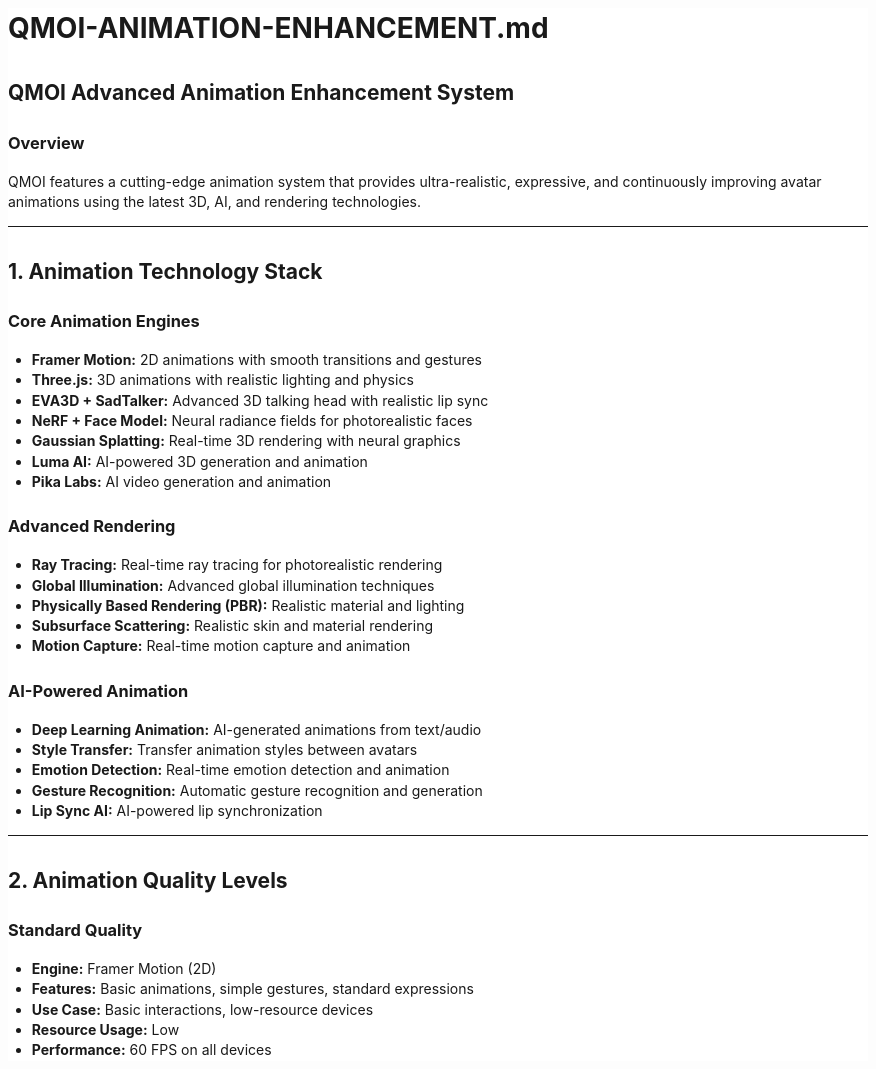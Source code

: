 # QMOI-ANIMATION-ENHANCEMENT.md

## QMOI Advanced Animation Enhancement System

### Overview

QMOI features a cutting-edge animation system that provides ultra-realistic, expressive, and continuously improving avatar animations using the latest 3D, AI, and rendering technologies.

---

## 1. Animation Technology Stack

### Core Animation Engines

- **Framer Motion:** 2D animations with smooth transitions and gestures
- **Three.js:** 3D animations with realistic lighting and physics
- **EVA3D + SadTalker:** Advanced 3D talking head with realistic lip sync
- **NeRF + Face Model:** Neural radiance fields for photorealistic faces
- **Gaussian Splatting:** Real-time 3D rendering with neural graphics
- **Luma AI:** AI-powered 3D generation and animation
- **Pika Labs:** AI video generation and animation

### Advanced Rendering

- **Ray Tracing:** Real-time ray tracing for photorealistic rendering
- **Global Illumination:** Advanced global illumination techniques
- **Physically Based Rendering (PBR):** Realistic material and lighting
- **Subsurface Scattering:** Realistic skin and material rendering
- **Motion Capture:** Real-time motion capture and animation

### AI-Powered Animation

- **Deep Learning Animation:** AI-generated animations from text/audio
- **Style Transfer:** Transfer animation styles between avatars
- **Emotion Detection:** Real-time emotion detection and animation
- **Gesture Recognition:** Automatic gesture recognition and generation
- **Lip Sync AI:** AI-powered lip synchronization

---

## 2. Animation Quality Levels

### Standard Quality

- **Engine:** Framer Motion (2D)
- **Features:** Basic animations, simple gestures, standard expressions
- **Use Case:** Basic interactions, low-resource devices
- **Resource Usage:** Low
- **Performance:** 60 FPS on all devices
